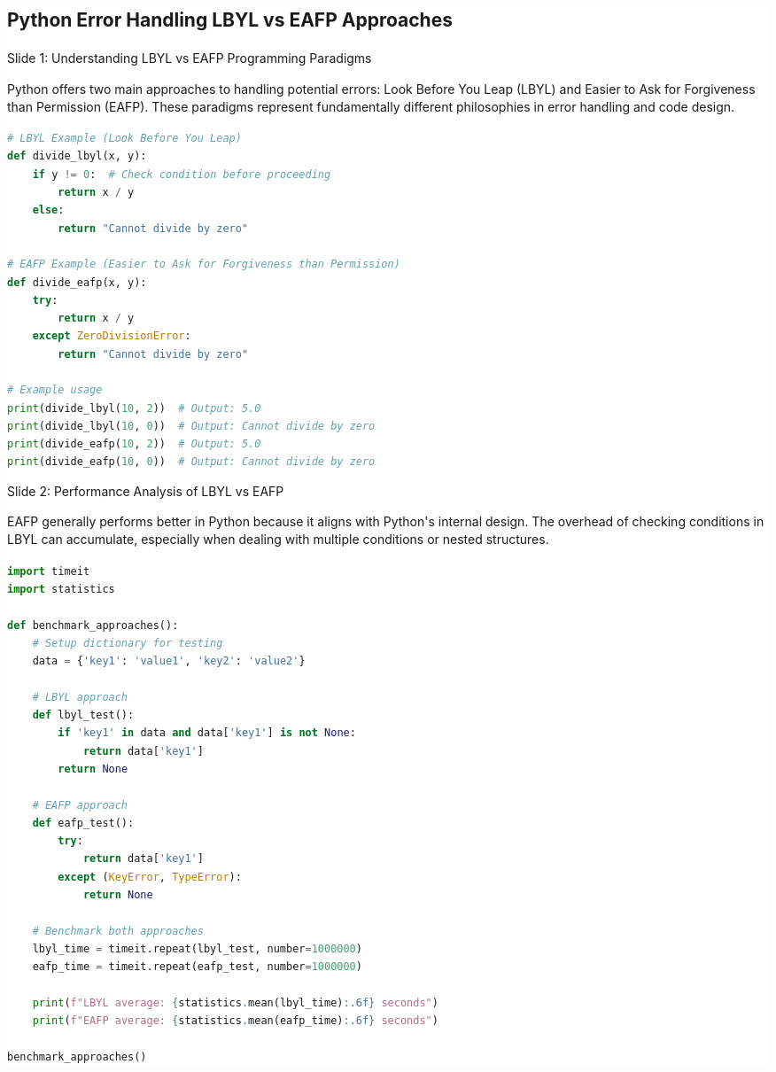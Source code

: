 ## Python Error Handling LBYL vs EAFP Approaches
Slide 1: Understanding LBYL vs EAFP Programming Paradigms

Python offers two main approaches to handling potential errors: Look Before You Leap (LBYL) and Easier to Ask for Forgiveness than Permission (EAFP). These paradigms represent fundamentally different philosophies in error handling and code design.

```python
# LBYL Example (Look Before You Leap)
def divide_lbyl(x, y):
    if y != 0:  # Check condition before proceeding
        return x / y
    else:
        return "Cannot divide by zero"

# EAFP Example (Easier to Ask for Forgiveness than Permission)
def divide_eafp(x, y):
    try:
        return x / y
    except ZeroDivisionError:
        return "Cannot divide by zero"

# Example usage
print(divide_lbyl(10, 2))  # Output: 5.0
print(divide_lbyl(10, 0))  # Output: Cannot divide by zero
print(divide_eafp(10, 2))  # Output: 5.0
print(divide_eafp(10, 0))  # Output: Cannot divide by zero
```

Slide 2: Performance Analysis of LBYL vs EAFP

EAFP generally performs better in Python because it aligns with Python's internal design. The overhead of checking conditions in LBYL can accumulate, especially when dealing with multiple conditions or nested structures.

```python
import timeit
import statistics

def benchmark_approaches():
    # Setup dictionary for testing
    data = {'key1': 'value1', 'key2': 'value2'}
    
    # LBYL approach
    def lbyl_test():
        if 'key1' in data and data['key1'] is not None:
            return data['key1']
        return None
    
    # EAFP approach
    def eafp_test():
        try:
            return data['key1']
        except (KeyError, TypeError):
            return None
    
    # Benchmark both approaches
    lbyl_time = timeit.repeat(lbyl_test, number=1000000)
    eafp_time = timeit.repeat(eafp_test, number=1000000)
    
    print(f"LBYL average: {statistics.mean(lbyl_time):.6f} seconds")
    print(f"EAFP average: {statistics.mean(eafp_time):.6f} seconds")

benchmark_approaches()
```
